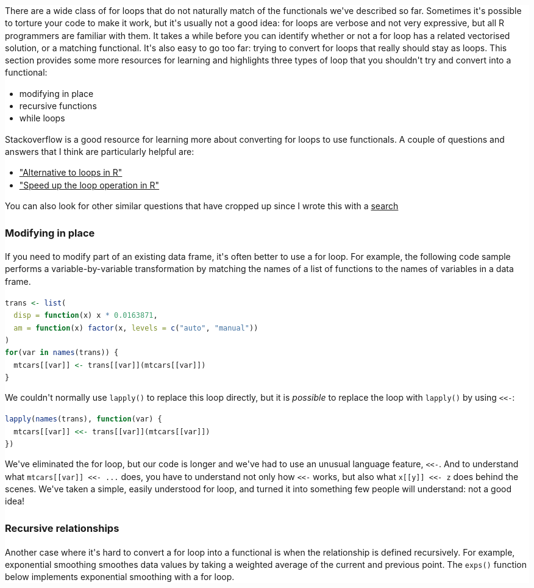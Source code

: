 There are a wide class of for loops that do not naturally match of the functionals we've described so far. Sometimes it's possible to torture your code to make it work, but it's usually not a good idea: for loops are verbose and not very expressive, but all R programmers are familiar with them. It takes a while before you can identify whether or not a for loop has a related vectorised solution, or a matching functional. It's also easy to go too far: trying to convert for loops that really should stay as loops.  This section provides some more resources for learning and highlights three types of loop that you shouldn't try and convert into a functional:

* modifying in place
* recursive functions
* while loops

Stackoverflow is a good resource for learning more about converting for loops to use functionals. A couple of questions and answers that I think are particularly helpful are:

* ["Alternative to loops in R"](http://stackoverflow.com/a/14520342/16632)
* ["Speed up the loop operation in R"](http://stackoverflow.com/a/2970284/16632)

You can also look for other similar questions that have cropped up since I wrote this with a [search](http://stackoverflow.com/search?tab=votes&q=%5br%5d%20for%20loop)

### Modifying in place

If you need to modify part of an existing data frame, it's often better to use a for loop. For example, the following code sample performs a variable-by-variable transformation by matching the names of a list of functions to the names of variables in a data frame.


```r
trans <- list(
  disp = function(x) x * 0.0163871,
  am = function(x) factor(x, levels = c("auto", "manual"))
)
for(var in names(trans)) {
  mtcars[[var]] <- trans[[var]](mtcars[[var]])
}
```


We couldn't normally use `lapply()` to replace this loop directly, but it is _possible_ to replace the loop with `lapply()` by using `<<-`:


```r
lapply(names(trans), function(var) {
  mtcars[[var]] <<- trans[[var]](mtcars[[var]])
})
```


We've eliminated the for loop, but our code is longer and we've had to use an unusual language feature, `<<-`. And to understand what `mtcars[[var]] <<- ...` does, you have to understand not only how `<<-` works, but also what `x[[y]] <<- z` does behind the scenes. We've taken a simple, easily understood for loop, and turned it into something few people will understand: not a good idea!

### Recursive relationships

Another case where it's hard to convert a for loop into a functional is when the relationship is defined recursively. For example, exponential smoothing smoothes data values by taking a weighted average of the current and previous point. The `exps()` function below implements exponential smoothing with a for loop.
    